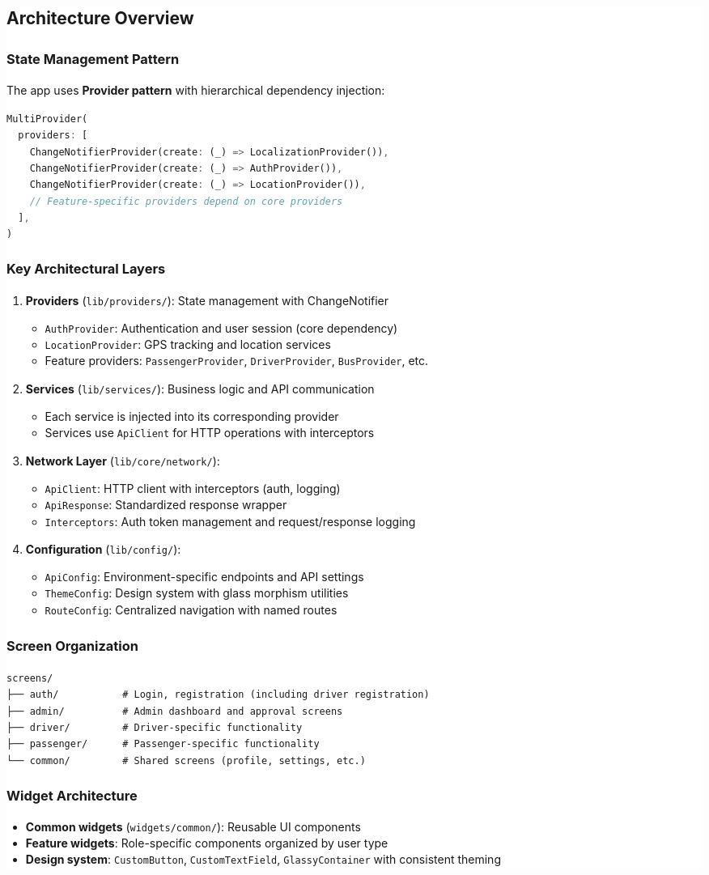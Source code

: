 ## Architecture Overview

### State Management Pattern
The app uses **Provider pattern** with hierarchical dependency injection:

```dart
MultiProvider(
  providers: [
    ChangeNotifierProvider(create: (_) => LocalizationProvider()),
    ChangeNotifierProvider(create: (_) => AuthProvider()),
    ChangeNotifierProvider(create: (_) => LocationProvider()),
    // Feature-specific providers depend on core providers
  ],
)
```

### Key Architectural Layers

1. **Providers** (`lib/providers/`): State management with ChangeNotifier
   - `AuthProvider`: Authentication and user session (core dependency)
   - `LocationProvider`: GPS tracking and location services
   - Feature providers: `PassengerProvider`, `DriverProvider`, `BusProvider`, etc.

2. **Services** (`lib/services/`): Business logic and API communication
   - Each service is injected into its corresponding provider
   - Services use `ApiClient` for HTTP operations with interceptors

3. **Network Layer** (`lib/core/network/`):
   - `ApiClient`: HTTP client with interceptors (auth, logging)
   - `ApiResponse`: Standardized response wrapper
   - `Interceptors`: Auth token management and request/response logging

4. **Configuration** (`lib/config/`):
   - `ApiConfig`: Environment-specific endpoints and API settings
   - `ThemeConfig`: Design system with glass morphism utilities
   - `RouteConfig`: Centralized navigation with named routes

### Screen Organization
```
screens/
├── auth/           # Login, registration (including driver registration)
├── admin/          # Admin dashboard and approval screens
├── driver/         # Driver-specific functionality
├── passenger/      # Passenger-specific functionality  
└── common/         # Shared screens (profile, settings, etc.)
```

### Widget Architecture
- **Common widgets** (`widgets/common/`): Reusable UI components
- **Feature widgets**: Role-specific components organized by user type
- **Design system**: `CustomButton`, `CustomTextField`, `GlassyContainer` with consistent theming
